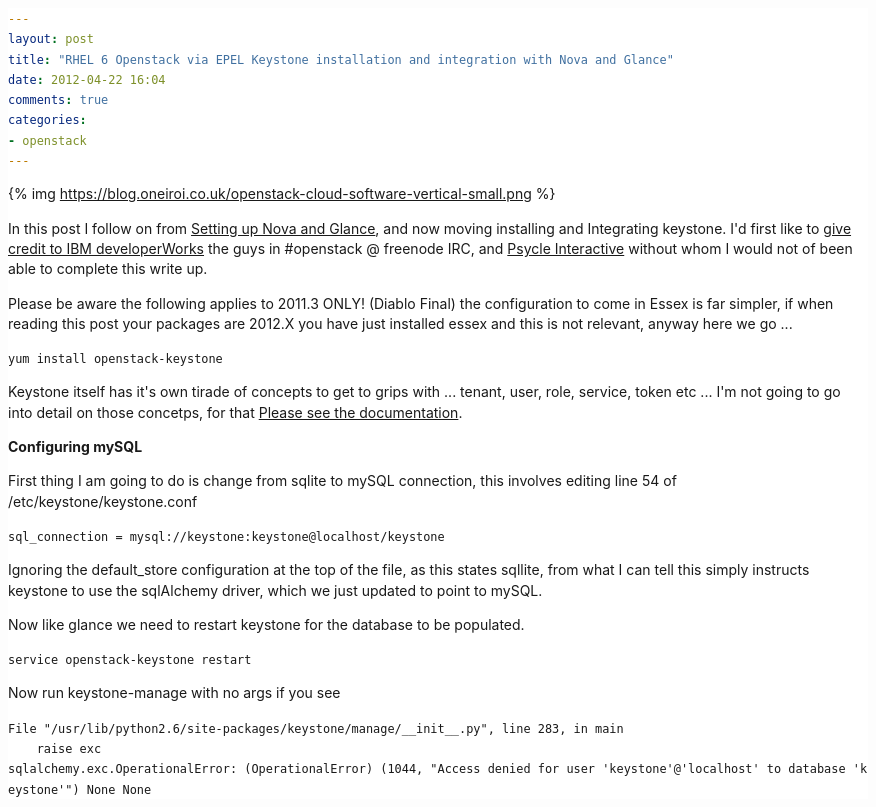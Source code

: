 ```yaml
---
layout: post
title: "RHEL 6 Openstack via EPEL Keystone installation and integration with Nova and Glance"
date: 2012-04-22 16:04
comments: true
categories: 
- openstack
---
```


{% img https://blog.oneiroi.co.uk/openstack-cloud-software-vertical-small.png %}

In this post I follow on from [Setting up Nova and Glance](https://blog.oneiroi.co.uk/openstack/rhel-6-openstack-via-epel-nova-and-glance-on-kvm/), and now moving installing and Integrating keystone.
I'd first like to [give credit to IBM developerWorks](https://www.ibm.com/developerworks/mydeveloperworks/wikis/home/wiki/OpenStack?lang=en#configure-nova-api) the guys in #openstack @ freenode IRC, and [Psycle Interactive](https://psycle.com) without whom I would not of been able to complete this write up.

Please be aware the following applies to 2011.3 ONLY! (Diablo Final) the configuration to come in Essex is far simpler, if when reading this post your packages are 2012.X you have just installed essex and this is not relevant, anyway here we go ...

```
yum install openstack-keystone
```

Keystone itself has it's own tirade of concepts to get to grips with ... tenant, user, role, service, token etc ... I'm not going to go into detail on those concetps, for that [Please see the documentation](https://keystone.openstack.org/).

<strong>Configuring mySQL</strong>

First thing I am going to do is change from sqlite to mySQL connection, this involves editing line 54 of /etc/keystone/keystone.conf

```
sql_connection = mysql://keystone:keystone@localhost/keystone
```

Ignoring the default_store configuration at the top of the file, as this states sqllite, from what I can tell this simply instructs keystone to use the sqlAlchemy driver, which we just updated to point to mySQL.

Now like glance we need to restart keystone for the database to be populated.

```
service openstack-keystone restart
```

Now run keystone-manage with no args if you see

```
File "/usr/lib/python2.6/site-packages/keystone/manage/__init__.py", line 283, in main
    raise exc
sqlalchemy.exc.OperationalError: (OperationalError) (1044, "Access denied for user 'keystone'@'localhost' to database 'keystone'") None None
```
